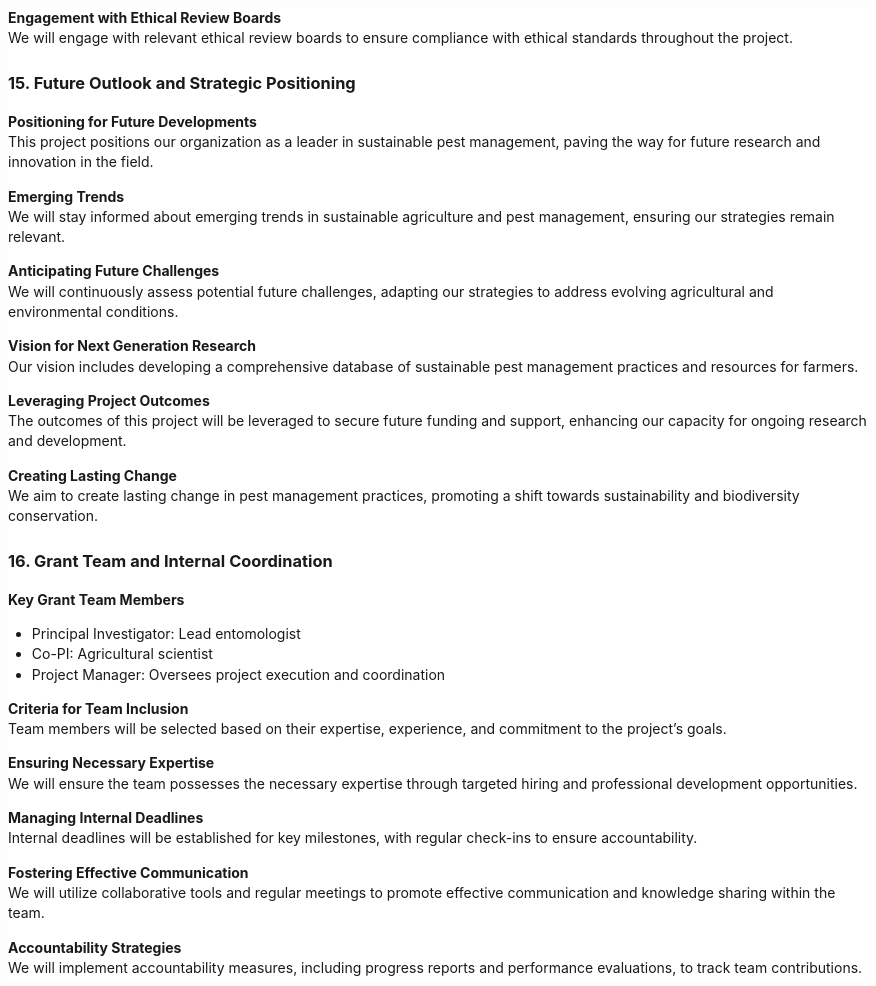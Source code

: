 **Engagement with Ethical Review Boards**  
We will engage with relevant ethical review boards to ensure compliance with ethical standards throughout the project.

### 15. Future Outlook and Strategic Positioning

**Positioning for Future Developments**  
This project positions our organization as a leader in sustainable pest management, paving the way for future research and innovation in the field.

**Emerging Trends**  
We will stay informed about emerging trends in sustainable agriculture and pest management, ensuring our strategies remain relevant.

**Anticipating Future Challenges**  
We will continuously assess potential future challenges, adapting our strategies to address evolving agricultural and environmental conditions.

**Vision for Next Generation Research**  
Our vision includes developing a comprehensive database of sustainable pest management practices and resources for farmers.

**Leveraging Project Outcomes**  
The outcomes of this project will be leveraged to secure future funding and support, enhancing our capacity for ongoing research and development.

**Creating Lasting Change**  
We aim to create lasting change in pest management practices, promoting a shift towards sustainability and biodiversity conservation.

### 16. Grant Team and Internal Coordination

**Key Grant Team Members**  
- Principal Investigator: Lead entomologist
- Co-PI: Agricultural scientist
- Project Manager: Oversees project execution and coordination

**Criteria for Team Inclusion**  
Team members will be selected based on their expertise, experience, and commitment to the project’s goals.

**Ensuring Necessary Expertise**  
We will ensure the team possesses the necessary expertise through targeted hiring and professional development opportunities.

**Managing Internal Deadlines**  
Internal deadlines will be established for key milestones, with regular check-ins to ensure accountability.

**Fostering Effective Communication**  
We will utilize collaborative tools and regular meetings to promote effective communication and knowledge sharing within the team.

**Accountability Strategies**  
We will implement accountability measures, including progress reports and performance evaluations, to track team contributions.
